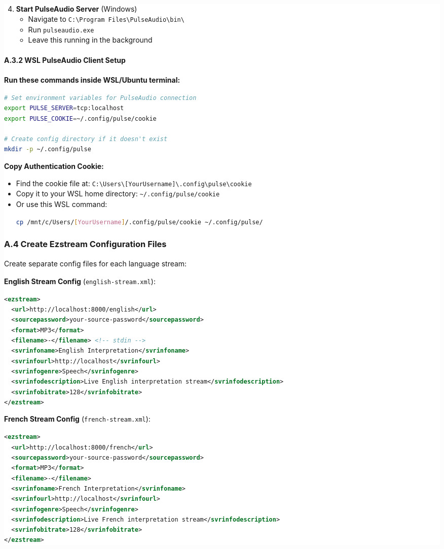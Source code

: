 4. **Start PulseAudio Server** (Windows)
   - Navigate to `C:\Program Files\PulseAudio\bin\`
   - Run `pulseaudio.exe`
   - Leave this running in the background

#### A.3.2 WSL PulseAudio Client Setup

**Run these commands inside WSL/Ubuntu terminal:**

```bash
# Set environment variables for PulseAudio connection
export PULSE_SERVER=tcp:localhost
export PULSE_COOKIE=~/.config/pulse/cookie

# Create config directory if it doesn't exist
mkdir -p ~/.config/pulse
```

**Copy Authentication Cookie:**
- Find the cookie file at: `C:\Users\[YourUsername]\.config\pulse\cookie`
- Copy it to your WSL home directory: `~/.config/pulse/cookie`
- Or use this WSL command:
  ```bash
  cp /mnt/c/Users/[YourUsername]/.config/pulse/cookie ~/.config/pulse/
  ```

### A.4 Create Ezstream Configuration Files

Create separate config files for each language stream:

**English Stream Config** (`english-stream.xml`):
```xml
<ezstream>
  <url>http://localhost:8000/english</url>
  <sourcepassword>your-source-password</sourcepassword>
  <format>MP3</format>
  <filename>-</filename> <!-- stdin -->
  <svrinfoname>English Interpretation</svrinfoname>
  <svrinfourl>http://localhost</svrinfourl>
  <svrinfogenre>Speech</svrinfogenre>
  <svrinfodescription>Live English interpretation stream</svrinfodescription>
  <svrinfobitrate>128</svrinfobitrate>
</ezstream>
```

**French Stream Config** (`french-stream.xml`):
```xml
<ezstream>
  <url>http://localhost:8000/french</url>
  <sourcepassword>your-source-password</sourcepassword>
  <format>MP3</format>
  <filename>-</filename>
  <svrinfoname>French Interpretation</svrinfoname>
  <svrinfourl>http://localhost</svrinfourl>
  <svrinfogenre>Speech</svrinfogenre>
  <svrinfodescription>Live French interpretation stream</svrinfodescription>
  <svrinfobitrate>128</svrinfobitrate>
</ezstream>
```
